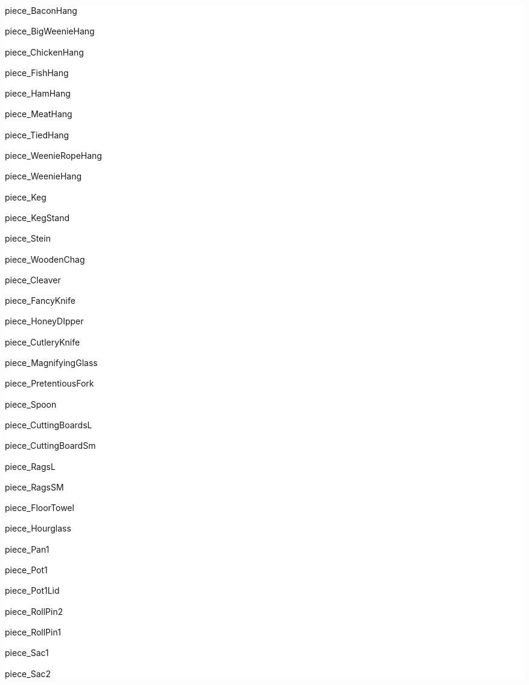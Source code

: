   piece_BaconHang
 
  piece_BigWeenieHang
 
  piece_ChickenHang
 
  piece_FishHang
 
  piece_HamHang
 
  piece_MeatHang
 
  piece_TiedHang
 
  piece_WeenieRopeHang
 
  piece_WeenieHang
 
  piece_Keg
 
  piece_KegStand
 
  piece_Stein
 
  piece_WoodenChag
 
  piece_Cleaver
 
  piece_FancyKnife
 
  piece_HoneyDIpper
 
  piece_CutleryKnife
 
  piece_MagnifyingGlass
 
  piece_PretentiousFork
 
  piece_Spoon
 
  piece_CuttingBoardsL
 
  piece_CuttingBoardSm
 
  piece_RagsL
 
  piece_RagsSM
 
  piece_FloorTowel
 
  piece_Hourglass
 
  piece_Pan1
 
  piece_Pot1
 
  piece_Pot1Lid
 
  piece_RollPin2
 
  piece_RollPin1
 
  piece_Sac1
 
  piece_Sac2
 